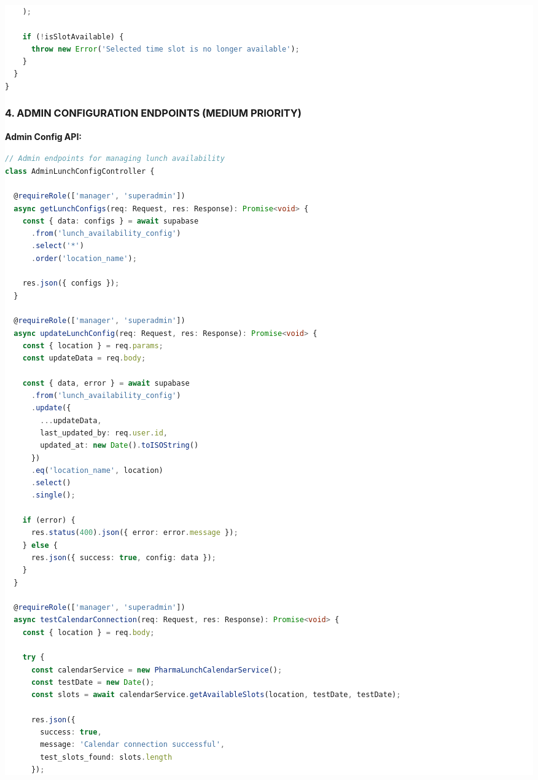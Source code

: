 ```typescript
    );
    
    if (!isSlotAvailable) {
      throw new Error('Selected time slot is no longer available');
    }
  }
}
```

### **4. ADMIN CONFIGURATION ENDPOINTS (MEDIUM PRIORITY)**

**Admin Config API:**
```typescript
// Admin endpoints for managing lunch availability
class AdminLunchConfigController {
  
  @requireRole(['manager', 'superadmin'])
  async getLunchConfigs(req: Request, res: Response): Promise<void> {
    const { data: configs } = await supabase
      .from('lunch_availability_config')
      .select('*')
      .order('location_name');
    
    res.json({ configs });
  }

  @requireRole(['manager', 'superadmin'])
  async updateLunchConfig(req: Request, res: Response): Promise<void> {
    const { location } = req.params;
    const updateData = req.body;
    
    const { data, error } = await supabase
      .from('lunch_availability_config')
      .update({
        ...updateData,
        last_updated_by: req.user.id,
        updated_at: new Date().toISOString()
      })
      .eq('location_name', location)
      .select()
      .single();
    
    if (error) {
      res.status(400).json({ error: error.message });
    } else {
      res.json({ success: true, config: data });
    }
  }

  @requireRole(['manager', 'superadmin'])
  async testCalendarConnection(req: Request, res: Response): Promise<void> {
    const { location } = req.body;
    
    try {
      const calendarService = new PharmaLunchCalendarService();
      const testDate = new Date();
      const slots = await calendarService.getAvailableSlots(location, testDate, testDate);
      
      res.json({ 
        success: true, 
        message: 'Calendar connection successful',
        test_slots_found: slots.length 
      });
```